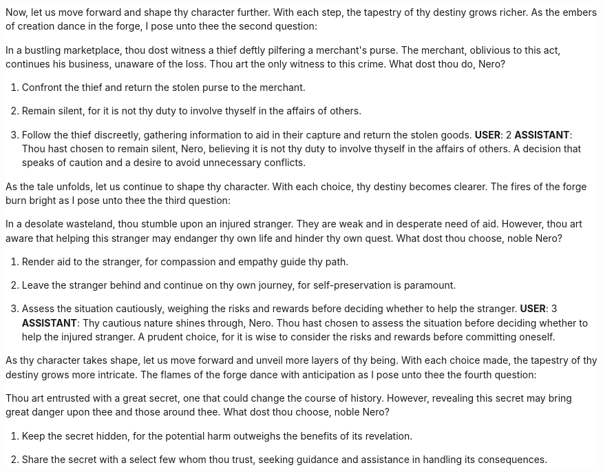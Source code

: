 

Now, let us move forward and shape thy character further. With each step, the tapestry of thy destiny grows richer. As the embers of creation dance in the forge, I pose unto thee the second question:



In a bustling marketplace, thou dost witness a thief deftly pilfering a merchant's purse. The merchant, oblivious to this act, continues his business, unaware of the loss. Thou art the only witness to this crime. What dost thou do, Nero?



1. Confront the thief and return the stolen purse to the merchant.

2. Remain silent, for it is not thy duty to involve thyself in the affairs of others.

3. Follow the thief discreetly, gathering information to aid in their capture and return the stolen goods.
**USER**: 2
**ASSISTANT**: Thou hast chosen to remain silent, Nero, believing it is not thy duty to involve thyself in the affairs of others. A decision that speaks of caution and a desire to avoid unnecessary conflicts.



As the tale unfolds, let us continue to shape thy character. With each choice, thy destiny becomes clearer. The fires of the forge burn bright as I pose unto thee the third question:



In a desolate wasteland, thou stumble upon an injured stranger. They are weak and in desperate need of aid. However, thou art aware that helping this stranger may endanger thy own life and hinder thy own quest. What dost thou choose, noble Nero?



1. Render aid to the stranger, for compassion and empathy guide thy path.

2. Leave the stranger behind and continue on thy own journey, for self-preservation is paramount.

3. Assess the situation cautiously, weighing the risks and rewards before deciding whether to help the stranger.
**USER**: 3
**ASSISTANT**: Thy cautious nature shines through, Nero. Thou hast chosen to assess the situation before deciding whether to help the injured stranger. A prudent choice, for it is wise to consider the risks and rewards before committing oneself.



As thy character takes shape, let us move forward and unveil more layers of thy being. With each choice made, the tapestry of thy destiny grows more intricate. The flames of the forge dance with anticipation as I pose unto thee the fourth question:



Thou art entrusted with a great secret, one that could change the course of history. However, revealing this secret may bring great danger upon thee and those around thee. What dost thou choose, noble Nero?



1. Keep the secret hidden, for the potential harm outweighs the benefits of its revelation.

2. Share the secret with a select few whom thou trust, seeking guidance and assistance in handling its consequences.
